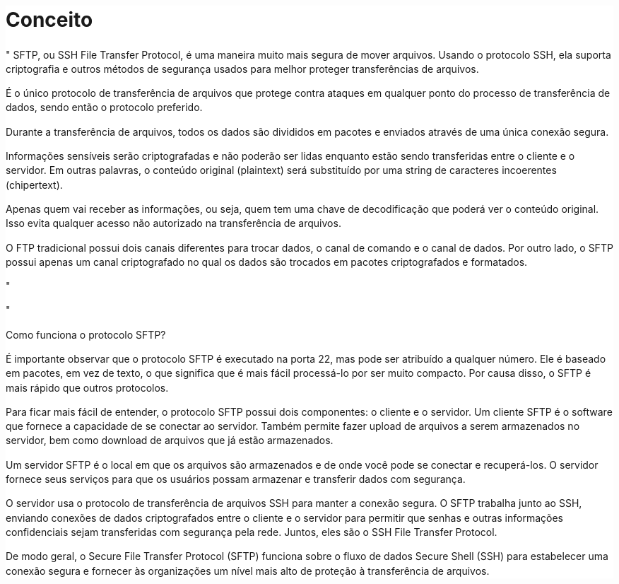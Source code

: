 # Conceito

"
SFTP, ou SSH File Transfer Protocol, é uma maneira muito mais segura de mover arquivos. Usando o protocolo SSH,
ela suporta criptografia e outros métodos de segurança usados para melhor proteger transferências de arquivos.

É o único protocolo de transferência de arquivos que protege contra ataques em qualquer ponto do processo de transferência de dados,
sendo então o protocolo preferido.

Durante a transferência de arquivos, todos os dados são divididos em pacotes e enviados através de uma única conexão segura.

Informações sensíveis serão criptografadas e não poderão ser lidas enquanto estão sendo transferidas entre o cliente e o servidor. 
Em outras palavras, o conteúdo original (plaintext) será substituído por uma string de caracteres incoerentes (chipertext).

Apenas quem vai receber as informações, ou seja, quem tem uma chave de decodificação que poderá ver o conteúdo original. 
Isso evita qualquer acesso não autorizado na transferência de arquivos.

O FTP tradicional possui dois canais diferentes para trocar dados, o canal de comando e o canal de dados. 
Por outro lado, o SFTP possui apenas um canal criptografado no qual os dados são trocados em pacotes criptografados e formatados.

"

"

Como funciona o protocolo SFTP?

É importante observar que o protocolo SFTP é executado na porta 22, mas pode ser atribuído a qualquer número. Ele é baseado em pacotes, 
em vez de texto, o que significa que é mais fácil processá-lo por ser muito compacto. Por causa disso, o SFTP é mais rápido que outros protocolos.

Para ficar mais fácil de entender, o protocolo SFTP possui dois componentes: o cliente e o servidor. Um cliente SFTP é o software que fornece 
a capacidade de se conectar ao servidor. Também permite fazer upload de arquivos a serem armazenados no servidor, bem como download de arquivos que já estão armazenados.

Um servidor SFTP é o local em que os arquivos são armazenados e de onde você pode se conectar e recuperá-los. O servidor fornece seus serviços 
para que os usuários possam armazenar e transferir dados com segurança. 

O servidor usa o protocolo de transferência de arquivos SSH para manter a conexão segura. O SFTP trabalha junto ao SSH, enviando conexões de 
dados criptografados entre o cliente e o servidor para permitir que senhas e outras informações confidenciais sejam transferidas com segurança 
pela rede. Juntos, eles são o SSH File Transfer Protocol.

De modo geral, o Secure File Transfer Protocol (SFTP) funciona sobre o fluxo de dados Secure Shell (SSH) para estabelecer uma conexão segura e 
fornecer às organizações um nível mais alto de proteção à transferência de arquivos. 
